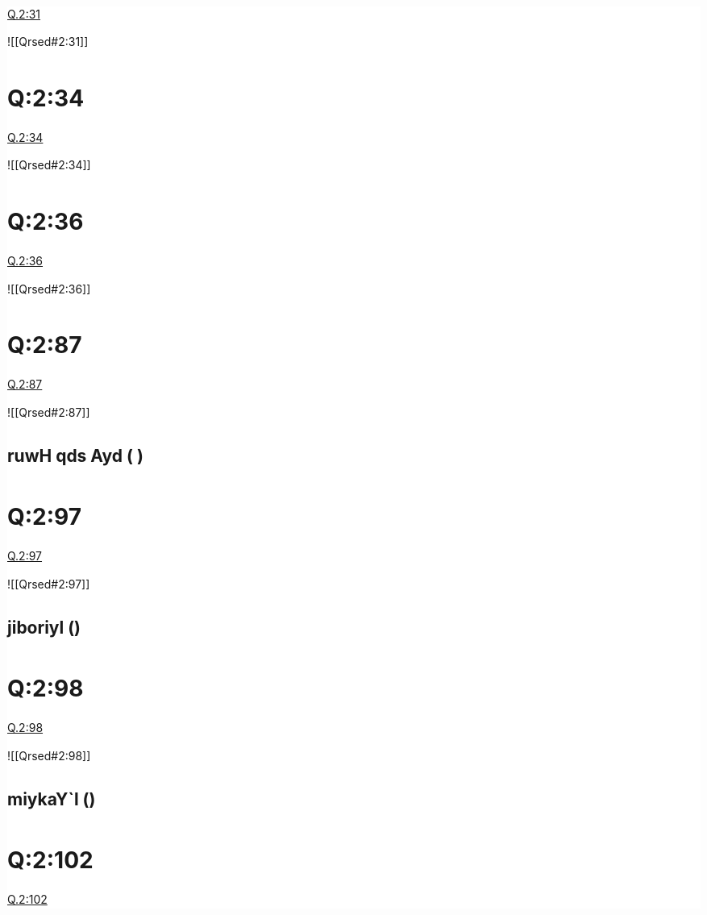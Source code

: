 [Q.2:31](https://quran.com/2:31/tafsirs/ar-tafsir-al-tabari)

![[Qrsed#2:31]]

# Q:2:34

[Q.2:34](https://quran.com/2:34/tafsirs/ar-tafsir-al-tabari)

![[Qrsed#2:34]]

# Q:2:36

[Q.2:36](https://quran.com/2:36/tafsirs/ar-tafsir-al-tabari)

![[Qrsed#2:36]]

# Q:2:87

[Q.2:87](https://quran.com/2:87/tafsirs/ar-tafsir-al-tabari)

![[Qrsed#2:87]]

## ruwH qds Ayd (  )

# Q:2:97

[Q.2:97](https://quran.com/2:97/tafsirs/ar-tafsir-al-tabari)

![[Qrsed#2:97]]

## jiboriyl ()

# Q:2:98

[Q.2:98](https://quran.com/2:98/tafsirs/ar-tafsir-al-tabari)

![[Qrsed#2:98]]

## miykaY`l ()

# Q:2:102

[Q.2:102](https://quran.com/2:102/tafsirs/ar-tafsir-al-tabari)
